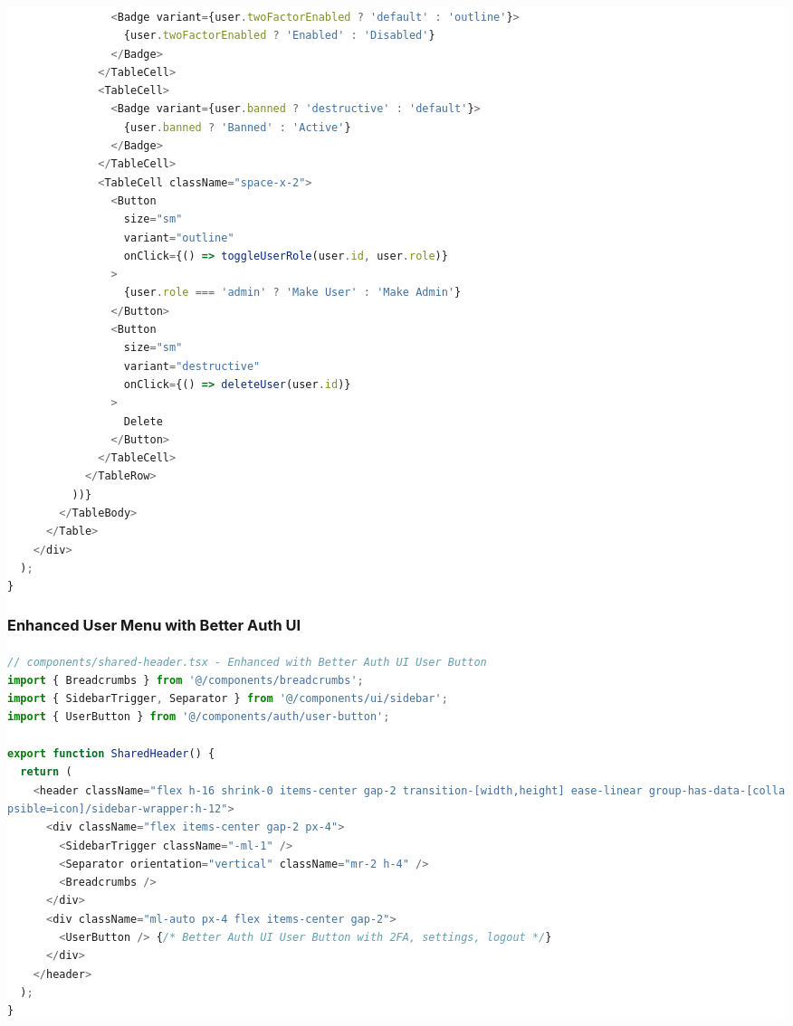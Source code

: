 ```typescript
                <Badge variant={user.twoFactorEnabled ? 'default' : 'outline'}>
                  {user.twoFactorEnabled ? 'Enabled' : 'Disabled'}
                </Badge>
              </TableCell>
              <TableCell>
                <Badge variant={user.banned ? 'destructive' : 'default'}>
                  {user.banned ? 'Banned' : 'Active'}
                </Badge>
              </TableCell>
              <TableCell className="space-x-2">
                <Button 
                  size="sm" 
                  variant="outline"
                  onClick={() => toggleUserRole(user.id, user.role)}
                >
                  {user.role === 'admin' ? 'Make User' : 'Make Admin'}
                </Button>
                <Button 
                  size="sm" 
                  variant="destructive"
                  onClick={() => deleteUser(user.id)}
                >
                  Delete
                </Button>
              </TableCell>
            </TableRow>
          ))}
        </TableBody>
      </Table>
    </div>
  );
}
```

### Enhanced User Menu with Better Auth UI

```typescript
// components/shared-header.tsx - Enhanced with Better Auth UI User Button
import { Breadcrumbs } from '@/components/breadcrumbs';
import { SidebarTrigger, Separator } from '@/components/ui/sidebar';
import { UserButton } from '@/components/auth/user-button';

export function SharedHeader() {
  return (
    <header className="flex h-16 shrink-0 items-center gap-2 transition-[width,height] ease-linear group-has-data-[collapsible=icon]/sidebar-wrapper:h-12">
      <div className="flex items-center gap-2 px-4">
        <SidebarTrigger className="-ml-1" />
        <Separator orientation="vertical" className="mr-2 h-4" />
        <Breadcrumbs />
      </div>
      <div className="ml-auto px-4 flex items-center gap-2">
        <UserButton /> {/* Better Auth UI User Button with 2FA, settings, logout */}
      </div>
    </header>
  );
}
```
